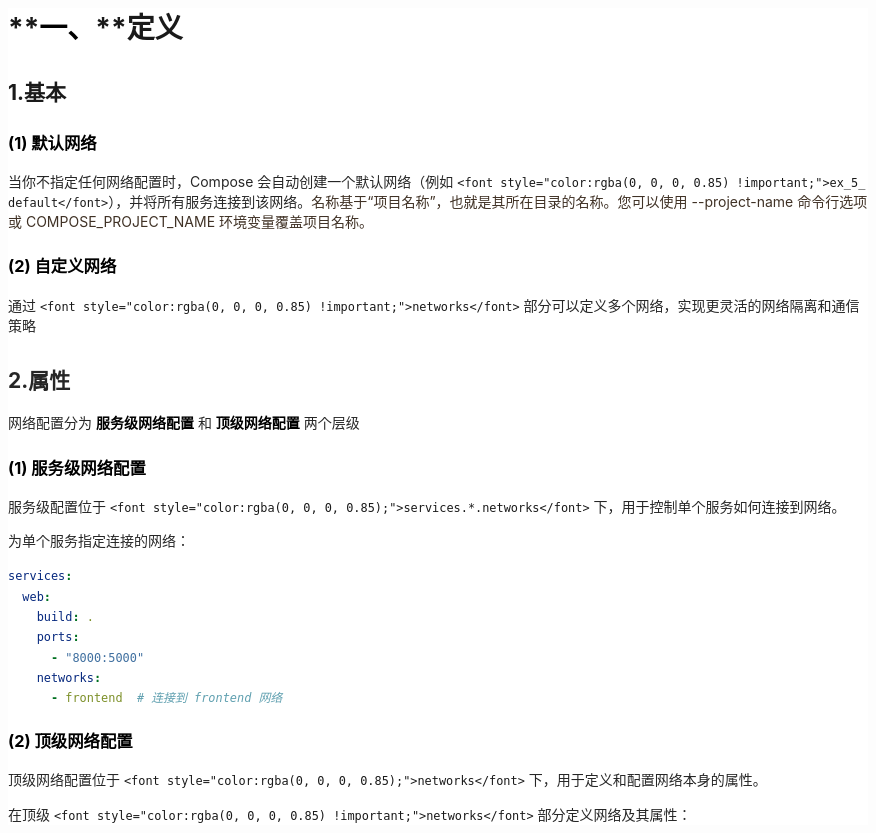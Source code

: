 # **<font style="color:rgb(0, 0, 0) !important;">一、</font>**定义
## 1.基本
### <font style="color:rgb(0, 0, 0);">(1) </font><font style="color:rgb(0, 0, 0) !important;">默认网络</font>
<font style="color:rgba(0, 0, 0, 0.85) !important;">当你不指定任何网络配置时，Compose 会自动创建一个默认网络（例如 </font>`<font style="color:rgba(0, 0, 0, 0.85) !important;">ex_5_default</font>`<font style="color:rgba(0, 0, 0, 0.85) !important;">），并将所有服务连接到该网络。</font><font style="color:rgb(64, 50, 38);">名称基于“项目名称”，也就是其所在目录的名称。您可以使用 --project-name 命令行选项 或 COMPOSE_PROJECT_NAME 环境变量覆盖项目名称。</font>

### <font style="color:rgb(0, 0, 0);">(2) </font><font style="color:rgb(0, 0, 0) !important;">自定义网络</font>
<font style="color:rgba(0, 0, 0, 0.85) !important;">通过 </font>`<font style="color:rgba(0, 0, 0, 0.85) !important;">networks</font>`<font style="color:rgba(0, 0, 0, 0.85) !important;"> 部分可以定义多个网络，实现更灵活的网络隔离和通信策略</font>

## <font style="color:rgba(0, 0, 0, 0.85) !important;">2.属性</font>
<font style="color:rgba(0, 0, 0, 0.85);">网络配置分为 </font>**<font style="color:rgb(0, 0, 0) !important;">服务级网络配置</font>**<font style="color:rgba(0, 0, 0, 0.85);"> 和 </font>**<font style="color:rgb(0, 0, 0) !important;">顶级网络配置</font>**<font style="color:rgba(0, 0, 0, 0.85);"> 两个层级</font>

### <font style="color:rgb(0, 0, 0);">(1) </font><font style="color:rgb(0, 0, 0) !important;">服务级网络配置</font>
<font style="color:rgba(0, 0, 0, 0.85);">服务级配置位于 </font>`<font style="color:rgba(0, 0, 0, 0.85);">services.*.networks</font>`<font style="color:rgba(0, 0, 0, 0.85);"> 下，用于控制单个服务如何连接到网络。</font>

<font style="color:rgba(0, 0, 0, 0.85) !important;">为单个服务指定连接的网络：</font>

```yaml
services:
  web:
    build: .
    ports:
      - "8000:5000"
    networks:
      - frontend  # 连接到 frontend 网络
```

### <font style="color:rgb(0, 0, 0);">(2) </font><font style="color:rgb(0, 0, 0) !important;">顶级网络配置</font>
<font style="color:rgba(0, 0, 0, 0.85);">顶级网络配置位于 </font>`<font style="color:rgba(0, 0, 0, 0.85);">networks</font>`<font style="color:rgba(0, 0, 0, 0.85);"> 下，用于定义和配置网络本身的属性。</font>

<font style="color:rgba(0, 0, 0, 0.85) !important;">在顶级 </font>`<font style="color:rgba(0, 0, 0, 0.85) !important;">networks</font>`<font style="color:rgba(0, 0, 0, 0.85) !important;"> 部分定义网络及其属性：</font>
